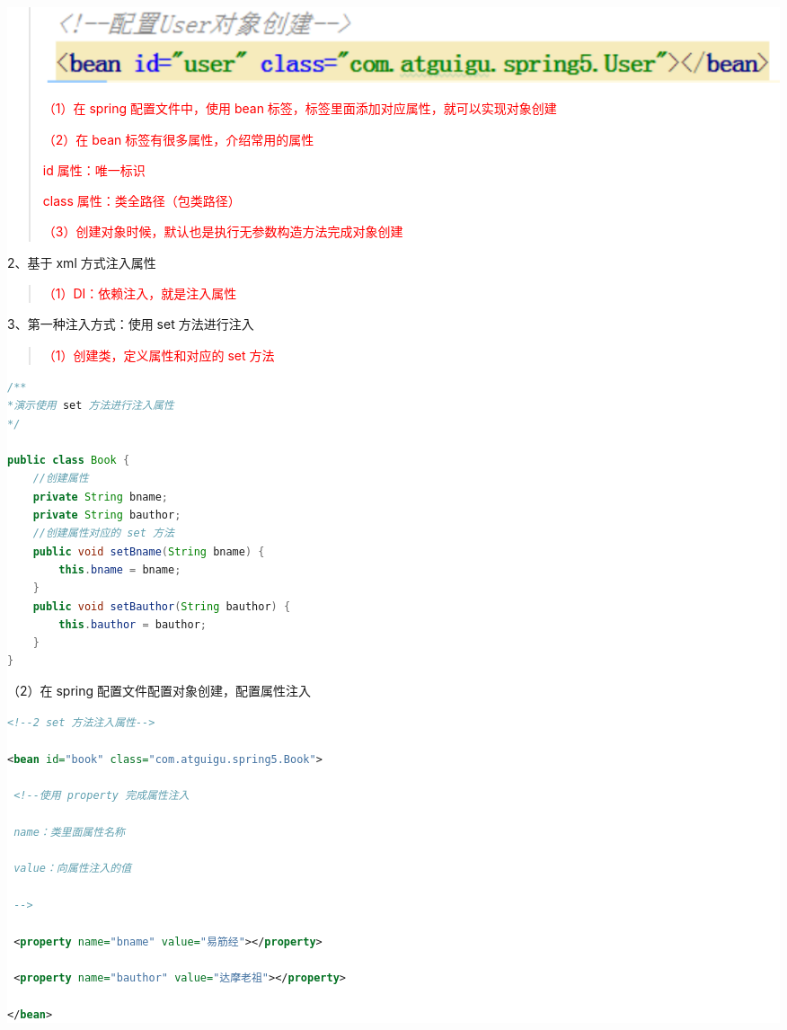 >  ![image-20210312205406357](spring5.assets/image-20210312205406357.png)
>
> <font color =red> （1）在 spring 配置文件中，使用 bean 标签，标签里面添加对应属性，就可以实现对象创建 </font>
>
> <font color =red> （2）在 bean 标签有很多属性，介绍常用的属性</font>
>
> <font color =red>  id 属性：唯一标识</font>
>
> <font color =red> class 属性：类全路径（包类路径）</font>
>
> <font color =red> （3）创建对象时候，默认也是执行无参数构造方法完成对象创建 </font>

2、基于 xml 方式注入属性

> <font color =red> （1）DI：依赖注入，就是注入属性</font>

3、第一种注入方式：使用 set 方法进行注入

> <font color =red> （1）创建类，定义属性和对应的 set 方法</font>

```java
/**
*演示使用 set 方法进行注入属性
*/

public class Book {
    //创建属性
    private String bname;
    private String bauthor;
    //创建属性对应的 set 方法
    public void setBname(String bname) {
        this.bname = bname;
    }
    public void setBauthor(String bauthor) {
        this.bauthor = bauthor;
    } 
}
```

（2）在 spring 配置文件配置对象创建，配置属性注入

```xml
<!--2 set 方法注入属性--> 

<bean id="book" class="com.atguigu.spring5.Book">

 <!--使用 property 完成属性注入

 name：类里面属性名称

 value：向属性注入的值

 -->

 <property name="bname" value="易筋经"></property>

 <property name="bauthor" value="达摩老祖"></property>

</bean> 
```
